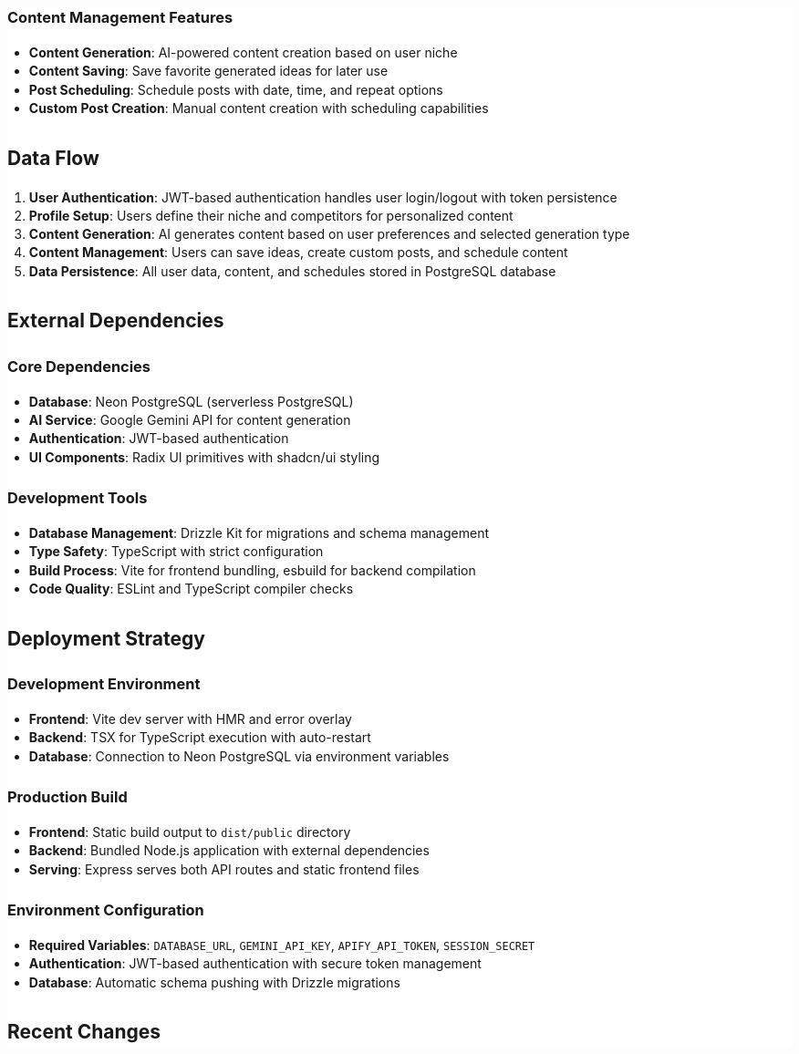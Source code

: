 ### Content Management Features
- **Content Generation**: AI-powered content creation based on user niche
- **Content Saving**: Save favorite generated ideas for later use
- **Post Scheduling**: Schedule posts with date, time, and repeat options
- **Custom Post Creation**: Manual content creation with scheduling capabilities

## Data Flow

1. **User Authentication**: JWT-based authentication handles user login/logout with token persistence
2. **Profile Setup**: Users define their niche and competitors for personalized content
3. **Content Generation**: AI generates content based on user preferences and selected generation type
4. **Content Management**: Users can save ideas, create custom posts, and schedule content
5. **Data Persistence**: All user data, content, and schedules stored in PostgreSQL database

## External Dependencies

### Core Dependencies
- **Database**: Neon PostgreSQL (serverless PostgreSQL)
- **AI Service**: Google Gemini API for content generation
- **Authentication**: JWT-based authentication
- **UI Components**: Radix UI primitives with shadcn/ui styling

### Development Tools
- **Database Management**: Drizzle Kit for migrations and schema management
- **Type Safety**: TypeScript with strict configuration
- **Build Process**: Vite for frontend bundling, esbuild for backend compilation
- **Code Quality**: ESLint and TypeScript compiler checks

## Deployment Strategy

### Development Environment
- **Frontend**: Vite dev server with HMR and error overlay
- **Backend**: TSX for TypeScript execution with auto-restart
- **Database**: Connection to Neon PostgreSQL via environment variables

### Production Build
- **Frontend**: Static build output to `dist/public` directory
- **Backend**: Bundled Node.js application with external dependencies
- **Serving**: Express serves both API routes and static frontend files

### Environment Configuration
- **Required Variables**: `DATABASE_URL`, `GEMINI_API_KEY`, `APIFY_API_TOKEN`, `SESSION_SECRET`
- **Authentication**: JWT-based authentication with secure token management
- **Database**: Automatic schema pushing with Drizzle migrations

## Recent Changes
